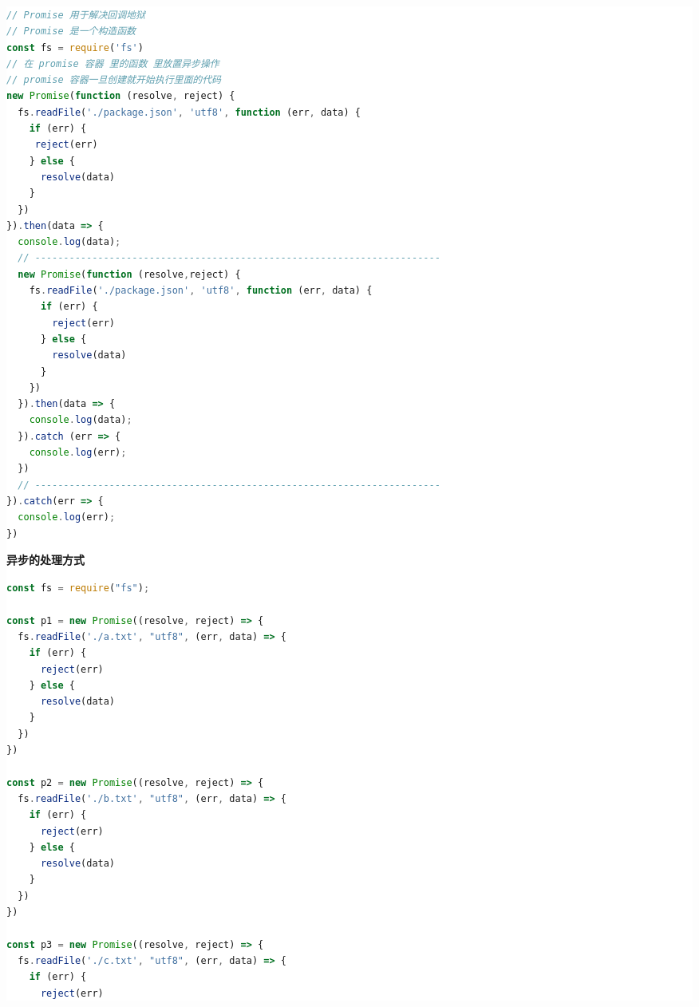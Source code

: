 ```js
// Promise 用于解决回调地狱
// Promise 是一个构造函数
const fs = require('fs')
// 在 promise 容器 里的函数 里放置异步操作
// promise 容器一旦创建就开始执行里面的代码
new Promise(function (resolve, reject) {
  fs.readFile('./package.json', 'utf8', function (err, data) {
    if (err) {
     reject(err)
    } else {
      resolve(data)
    }
  })
}).then(data => {
  console.log(data);
  // -----------------------------------------------------------------------
  new Promise(function (resolve,reject) {
    fs.readFile('./package.json', 'utf8', function (err, data) {
      if (err) {
        reject(err)
      } else {
        resolve(data)
      }
    })
  }).then(data => {
    console.log(data);
  }).catch (err => {
    console.log(err);
  })
  // -----------------------------------------------------------------------
}).catch(err => {
  console.log(err);
})
```

**异步的处理方式**

```js
const fs = require("fs");

const p1 = new Promise((resolve, reject) => {
  fs.readFile('./a.txt', "utf8", (err, data) => {
    if (err) {
      reject(err)
    } else {
      resolve(data)
    }
  })
})

const p2 = new Promise((resolve, reject) => {
  fs.readFile('./b.txt', "utf8", (err, data) => {
    if (err) {
      reject(err)
    } else {
      resolve(data)
    }
  })
})

const p3 = new Promise((resolve, reject) => {
  fs.readFile('./c.txt', "utf8", (err, data) => {
    if (err) {
      reject(err)
```
